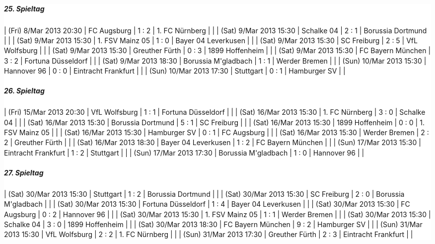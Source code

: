 ##### 25. Spieltag 


| (Fri) 8/Mar 2013 20:30 | FC Augsburg | 1 : 2 | 1. FC Nürnberg |  |
| (Sat) 9/Mar 2013 15:30 | Schalke 04 | 2 : 1 | Borussia Dortmund |  |
| (Sat) 9/Mar 2013 15:30 | 1. FSV Mainz 05 | 1 : 0 | Bayer 04 Leverkusen |  |
| (Sat) 9/Mar 2013 15:30 | SC Freiburg | 2 : 5 | VfL Wolfsburg |  |
| (Sat) 9/Mar 2013 15:30 | Greuther Fürth | 0 : 3 | 1899 Hoffenheim |  |
| (Sat) 9/Mar 2013 15:30 | FC Bayern München | 3 : 2 | Fortuna Düsseldorf |  |
| (Sat) 9/Mar 2013 18:30 | Borussia M'gladbach | 1 : 1 | Werder Bremen |  |
| (Sun) 10/Mar 2013 15:30 | Hannover 96 | 0 : 0 | Eintracht Frankfurt |  |
| (Sun) 10/Mar 2013 17:30 | Stuttgart | 0 : 1 | Hamburger SV |  |

##### 26. Spieltag 


| (Fri) 15/Mar 2013 20:30 | VfL Wolfsburg | 1 : 1 | Fortuna Düsseldorf |  |
| (Sat) 16/Mar 2013 15:30 | 1. FC Nürnberg | 3 : 0 | Schalke 04 |  |
| (Sat) 16/Mar 2013 15:30 | Borussia Dortmund | 5 : 1 | SC Freiburg |  |
| (Sat) 16/Mar 2013 15:30 | 1899 Hoffenheim | 0 : 0 | 1. FSV Mainz 05 |  |
| (Sat) 16/Mar 2013 15:30 | Hamburger SV | 0 : 1 | FC Augsburg |  |
| (Sat) 16/Mar 2013 15:30 | Werder Bremen | 2 : 2 | Greuther Fürth |  |
| (Sat) 16/Mar 2013 18:30 | Bayer 04 Leverkusen | 1 : 2 | FC Bayern München |  |
| (Sun) 17/Mar 2013 15:30 | Eintracht Frankfurt | 1 : 2 | Stuttgart |  |
| (Sun) 17/Mar 2013 17:30 | Borussia M'gladbach | 1 : 0 | Hannover 96 |  |

##### 27. Spieltag 


| (Sat) 30/Mar 2013 15:30 | Stuttgart | 1 : 2 | Borussia Dortmund |  |
| (Sat) 30/Mar 2013 15:30 | SC Freiburg | 2 : 0 | Borussia M'gladbach |  |
| (Sat) 30/Mar 2013 15:30 | Fortuna Düsseldorf | 1 : 4 | Bayer 04 Leverkusen |  |
| (Sat) 30/Mar 2013 15:30 | FC Augsburg | 0 : 2 | Hannover 96 |  |
| (Sat) 30/Mar 2013 15:30 | 1. FSV Mainz 05 | 1 : 1 | Werder Bremen |  |
| (Sat) 30/Mar 2013 15:30 | Schalke 04 | 3 : 0 | 1899 Hoffenheim |  |
| (Sat) 30/Mar 2013 18:30 | FC Bayern München | 9 : 2 | Hamburger SV |  |
| (Sun) 31/Mar 2013 15:30 | VfL Wolfsburg | 2 : 2 | 1. FC Nürnberg |  |
| (Sun) 31/Mar 2013 17:30 | Greuther Fürth | 2 : 3 | Eintracht Frankfurt |  |
